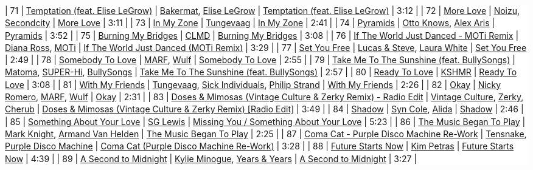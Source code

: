 | 71 | [Temptation \(feat\. Elise LeGrow\)](https://open.spotify.com/track/5nz5inh9IXoP7wwi2hi8kO) | [Bakermat](https://open.spotify.com/artist/3MyFDtqB80WZvbtCZRsekM), [Elise LeGrow](https://open.spotify.com/artist/20biSVcaiwFyvcseOzYKo8) | [Temptation \(feat\. Elise LeGrow\)](https://open.spotify.com/album/2SerB9WFHD9HekA6tX95cb) | 3:12 |
| 72 | [More Love](https://open.spotify.com/track/5PY9fTLp4MPXsbeRouS8gd) | [Noizu](https://open.spotify.com/artist/3VRyybsQu0MDG0F2LBxnv7), [Secondcity](https://open.spotify.com/artist/2ew9JvyyuOGkhahuwdovDq) | [More Love](https://open.spotify.com/album/6RqDJ6CVMcWAYKJjrR2SHx) | 3:11 |
| 73 | [In My Zone](https://open.spotify.com/track/3LR2EPyj36gxYgCYbC0au0) | [Tungevaag](https://open.spotify.com/artist/49CE2ffZ6Z3zeYSDauSKck) | [In My Zone](https://open.spotify.com/album/78t3QrtBcUZhthPk0ROf2r) | 2:41 |
| 74 | [Pyramids](https://open.spotify.com/track/5d3Wbdgw3zIf8B5eGXznLL) | [Otto Knows](https://open.spotify.com/artist/5fahUm8t5c0GIdeTq0ZaG8), [Alex Aris](https://open.spotify.com/artist/7J7YzKnvAyEmHCg7LGWW0G) | [Pyramids](https://open.spotify.com/album/6fKnjZO8LRYLNjEBGLb9LG) | 3:52 |
| 75 | [Burning My Bridges](https://open.spotify.com/track/1gRBmiwyf7vRj2MNRvngqQ) | [CLMD](https://open.spotify.com/artist/7LiVklVR1325BIOqD9kykr) | [Burning My Bridges](https://open.spotify.com/album/2rLID7wv6SFT9x9Y3g0A84) | 3:08 |
| 76 | [If The World Just Danced \- MOTi Remix](https://open.spotify.com/track/7kEh6jNlJOAhC0lv6XV3iw) | [Diana Ross](https://open.spotify.com/artist/3MdG05syQeRYPPcClLaUGl), [MOTi](https://open.spotify.com/artist/1vo8zHmO1KzkuU9Xxh6J7W) | [If The World Just Danced \(MOTi Remix\)](https://open.spotify.com/album/3z5pt1H2x64IxipkGh9pjy) | 3:29 |
| 77 | [Set You Free](https://open.spotify.com/track/4MyPLcBTpqfXZJKcUhMXOg) | [Lucas & Steve](https://open.spotify.com/artist/5wwneIFdawNgQ7GvKK29Z3), [Laura White](https://open.spotify.com/artist/4eWvHAcWh3Hq6DYJ9K3mD4) | [Set You Free](https://open.spotify.com/album/1cQwMGOrpiXTdeot0bdplB) | 2:49 |
| 78 | [Somebody To Love](https://open.spotify.com/track/2KTO4mRnARHCqXhV8f6MBj) | [MARF](https://open.spotify.com/artist/6y1eDna5tYFgcvKyGhLCy7), [Wulf](https://open.spotify.com/artist/134sCDSe1w2zPnfCG4hT0f) | [Somebody To Love](https://open.spotify.com/album/4nTaBQgE0Qy3vEQCvZL8cJ) | 2:55 |
| 79 | [Take Me To The Sunshine \(feat\. BullySongs\)](https://open.spotify.com/track/4peF3yGZAZfeOFDahi6Ig5) | [Matoma](https://open.spotify.com/artist/4YXycRbyyAE0wozTk7QMEq), [SUPER\-Hi](https://open.spotify.com/artist/2lJ6K4PTrrweXhRiqh1CZE), [BullySongs](https://open.spotify.com/artist/5YMqwPmb7ViNXM63g1MUH5) | [Take Me To The Sunshine \(feat\. BullySongs\)](https://open.spotify.com/album/20AY41HrcfdjRmHSpLLSgd) | 2:57 |
| 80 | [Ready To Love](https://open.spotify.com/track/0cvMWzztDy1wNQkBqae8w4) | [KSHMR](https://open.spotify.com/artist/2wX6xSig4Rig5kZU6ePlWe) | [Ready To Love](https://open.spotify.com/album/2DZEdOT8Y9knkZAUjpG7mT) | 3:08 |
| 81 | [With My Friends](https://open.spotify.com/track/69wzXH2xyoQCaMydQ45rUt) | [Tungevaag](https://open.spotify.com/artist/49CE2ffZ6Z3zeYSDauSKck), [Sick Individuals](https://open.spotify.com/artist/0XqFDQJjqW5PfhfBCb53LR), [Philip Strand](https://open.spotify.com/artist/1hII0FUxBvpT7bnuS7TQ6q) | [With My Friends](https://open.spotify.com/album/1ogQ6f8hVuVHcNOYCX2zw4) | 2:26 |
| 82 | [Okay](https://open.spotify.com/track/71H8k9qe7DersxR6KyhUnI) | [Nicky Romero](https://open.spotify.com/artist/5ChF3i92IPZHduM7jN3dpg), [MARF](https://open.spotify.com/artist/6y1eDna5tYFgcvKyGhLCy7), [Wulf](https://open.spotify.com/artist/134sCDSe1w2zPnfCG4hT0f) | [Okay](https://open.spotify.com/album/7d5FKzrSPqpKczy9IP5zOE) | 2:31 |
| 83 | [Doses & Mimosas \(Vintage Culture & Zerky Remix\) \- Radio Edit](https://open.spotify.com/track/3yZsBXwiQkqLjnWYip17Uu) | [Vintage Culture](https://open.spotify.com/artist/28uJnu5EsrGml2tBd7y8ts), [Zerky](https://open.spotify.com/artist/3DAlQBPv5zWasPxV5Tr8ok), [Cherub](https://open.spotify.com/artist/00dwwnz3V4kRfu3UFYpJLz) | [Doses & Mimosas \(Vintage Culture & Zerky Remix\) \[Radio Edit\]](https://open.spotify.com/album/2VWOp5K8co8MfN2503dtvY) | 3:49 |
| 84 | [Shadow](https://open.spotify.com/track/102rhgJ5PEFt62e0PumSF2) | [Syn Cole](https://open.spotify.com/artist/6i1GVNJCyyssRwXmnaeEFH), [Alida](https://open.spotify.com/artist/1kiq2kUV0cbLUhJsr7cpW0) | [Shadow](https://open.spotify.com/album/6gBdU9KlMWSrqM3rkuZyY0) | 2:46 |
| 85 | [Something About Your Love](https://open.spotify.com/track/7cujJQPxdHeDz5mKLmv0bu) | [SG Lewis](https://open.spotify.com/artist/0GG2cWaonE4JPrjcCCQ1EG) | [Missing You / Something About Your Love](https://open.spotify.com/album/0p5utqJGqhCnRCk2gMGHUA) | 5:23 |
| 86 | [The Music Began To Play](https://open.spotify.com/track/5jOhS3S7vTj9yQ4UmEk8qj) | [Mark Knight](https://open.spotify.com/artist/3h11MHQeCrcsUgRRijI1zL), [Armand Van Helden](https://open.spotify.com/artist/3cQA9WH8liZfeja1DxcDYE) | [The Music Began To Play](https://open.spotify.com/album/1RPFQ2LTLiHL7hxRwL8RZc) | 2:25 |
| 87 | [Coma Cat \- Purple Disco Machine Re\-Work](https://open.spotify.com/track/1BMFet4vUoOgpLYIl3kVMQ) | [Tensnake](https://open.spotify.com/artist/75nC6MXUalYZSOd7OfNkwq), [Purple Disco Machine](https://open.spotify.com/artist/2WBJQGf1bT1kxuoqziH5g4) | [Coma Cat \(Purple Disco Machine Re\-Work\)](https://open.spotify.com/album/0xQYiQjTVXSJFEqgM7GgUC) | 3:28 |
| 88 | [Future Starts Now](https://open.spotify.com/track/3p2wS6G159mBIU50xl7uvc) | [Kim Petras](https://open.spotify.com/artist/3Xt3RrJMFv5SZkCfUE8C1J) | [Future Starts Now](https://open.spotify.com/album/0mhiYBnL1wLGc0CgMhvBe2) | 4:39 |
| 89 | [A Second to Midnight](https://open.spotify.com/track/3YY9Yu1JsgVfF1lOXEenq9) | [Kylie Minogue](https://open.spotify.com/artist/4RVnAU35WRWra6OZ3CbbMA), [Years & Years](https://open.spotify.com/artist/5vBSrE1xujD2FXYRarbAXc) | [A Second to Midnight](https://open.spotify.com/album/6kp91tuVBPtw7HvwTJjDHr) | 3:27 |
